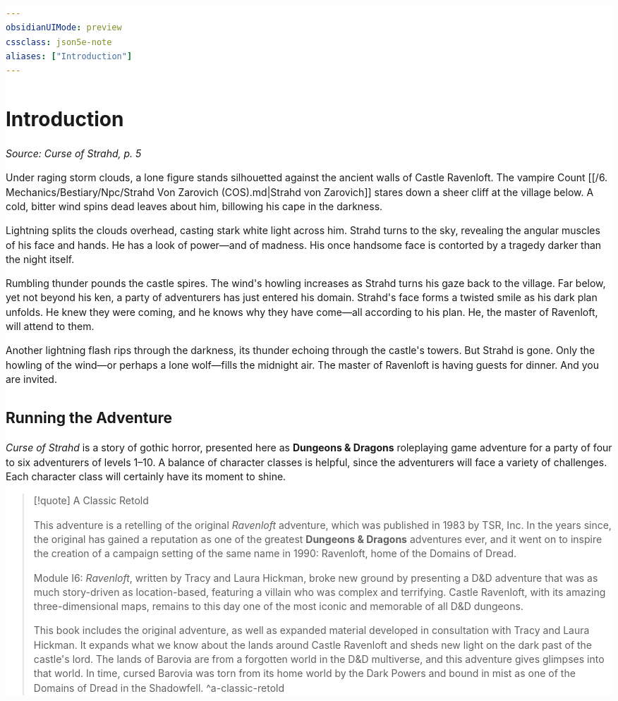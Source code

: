 ```yaml
---
obsidianUIMode: preview
cssclass: json5e-note
aliases: ["Introduction"]
---
```

# Introduction
*Source: Curse of Strahd, p. 5* 

Under raging storm clouds, a lone figure stands silhouetted against the ancient walls of Castle Ravenloft. The vampire Count [[/6. Mechanics/Bestiary/Npc/Strahd Von Zarovich (COS).md\|Strahd von Zarovich]] stares down a sheer cliff at the village below. A cold, bitter wind spins dead leaves about him, billowing his cape in the darkness.

Lightning splits the clouds overhead, casting stark white light across him. Strahd turns to the sky, revealing the angular muscles of his face and hands. He has a look of power—and of madness. His once handsome face is contorted by a tragedy darker than the night itself.

Rumbling thunder pounds the castle spires. The wind's howling increases as Strahd turns his gaze back to the village. Far below, yet not beyond his ken, a party of adventurers has just entered his domain. Strahd's face forms a twisted smile as his dark plan unfolds. He knew they were coming, and he knows why they have come—all according to his plan. He, the master of Ravenloft, will attend to them.

Another lightning flash rips through the darkness, its thunder echoing through the castle's towers. But Strahd is gone. Only the howling of the wind—or perhaps a lone wolf—fills the midnight air. The master of Ravenloft is having guests for dinner. And you are invited.

## Running the Adventure

_Curse of Strahd_ is a story of gothic horror, presented here as **Dungeons & Dragons** roleplaying game adventure for a party of four to six adventurers of levels 1–10. A balance of character classes is helpful, since the adventurers will face a variety of challenges. Each character class will certainly have its moment to shine.

> [!quote] A Classic Retold
> 
> This adventure is a retelling of the original _Ravenloft_ adventure, which was published in 1983 by TSR, Inc. In the years since, the original has gained a reputation as one of the greatest **Dungeons & Dragons** adventures ever, and it went on to inspire the creation of a campaign setting of the same name in 1990: Ravenloft, home of the Domains of Dread.
> 
> Module I6: _Ravenloft_, written by Tracy and Laura Hickman, broke new ground by presenting a D&D adventure that was as much story-driven as location-based, featuring a villain who was complex and terrifying. Castle Ravenloft, with its amazing three-dimensional maps, remains to this day one of the most iconic and memorable of all D&D dungeons.
> 
> This book includes the original adventure, as well as expanded material developed in consultation with Tracy and Laura Hickman. It expands what we know about the lands around Castle Ravenloft and sheds new light on the dark past of the castle's lord. The lands of Barovia are from a forgotten world in the D&D multiverse, and this adventure gives glimpses into that world. In time, cursed Barovia was torn from its home world by the Dark Powers and bound in mist as one of the Domains of Dread in the Shadowfell.
^a-classic-retold
